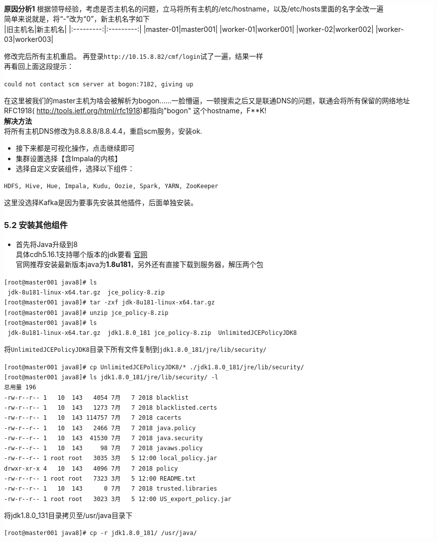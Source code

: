 **原因分析1**
根据领导经验，考虑是否主机名的问题，立马将所有主机的/etc/hostname，以及/etc/hosts里面的名字全改一遍  
简单来说就是，将“-”改为“0”，新主机名字如下  
|旧主机名|新主机名|
|:---------:|:---------:|
|master-01|master001|
|worker-01|worker001|
|worker-02|worker002|
|worker-03|worker003|

修改完后所有主机重启。
再登录`http://10.15.8.82/cmf/login`试了一遍，结果一样  
再看回上面这段提示：  
```shell
could not contact scm server at bogon:7182, giving up
```
在这里被我们的master主机为啥会被解析为bogon......一脸懵逼，一顿搜索之后又是联通DNS的问题，联通会将所有保留的网络地址RFC1918( http://tools.ietf.org/html/rfc1918)都指向"bogon" 这个hostname，F**K!  
**解决方法**  
将所有主机DNS修改为8.8.8.8/8.8.4.4，重启scm服务，安装ok.  
* 接下来都是可视化操作，点击继续即可
* 集群设置选择【含Impala的内核】
* 选择自定义安装组件，选择以下组件：  
```shell
HDFS, Hive, Hue, Impala, Kudu, Oozie, Spark, YARN, ZooKeeper
```
这里没选择Kafka是因为要事先安装其他插件，后面单独安装。

### 5.2 安装其他组件  
* 首先将Java升级到8  
具体cdh5.16.1支持哪个版本的jdk要看
[官网](https://docs.cloudera.com/documentation/enterprise/release-notes/topics/rn_consolidated_pcm.html#concept_ihg_vf4_j1b)  
官网推荐安装最新版本java为**1.8u181**，另外还有直接下载到服务器，解压两个包
```shell
[root@master001 java8]# ls
 jdk-8u181-linux-x64.tar.gz  jce_policy-8.zip
[root@master001 java8]# tar -zxf jdk-8u181-linux-x64.tar.gz
[root@master001 java8]# unzip jce_policy-8.zip
[root@master001 java8]# ls
 jdk-8u181-linux-x64.tar.gz  jdk1.8.0_181 jce_policy-8.zip  UnlimitedJCEPolicyJDK8
```
将`UnlimitedJCEPolicyJDK8`目录下所有文件复制到`jdk1.8.0_181/jre/lib/security/`  
```shell
[root@master001 java8]# cp UnlimitedJCEPolicyJDK8/* ./jdk1.8.0_181/jre/lib/security/
[root@master001 java8]# ls jdk1.8.0_181/jre/lib/security/ -l
总用量 196
-rw-r--r-- 1   10  143   4054 7月   7 2018 blacklist
-rw-r--r-- 1   10  143   1273 7月   7 2018 blacklisted.certs
-rw-r--r-- 1   10  143 114757 7月   7 2018 cacerts
-rw-r--r-- 1   10  143   2466 7月   7 2018 java.policy
-rw-r--r-- 1   10  143  41530 7月   7 2018 java.security
-rw-r--r-- 1   10  143     98 7月   7 2018 javaws.policy
-rw-r--r-- 1 root root   3035 3月   5 12:00 local_policy.jar
drwxr-xr-x 4   10  143   4096 7月   7 2018 policy
-rw-r--r-- 1 root root   7323 3月   5 12:00 README.txt
-rw-r--r-- 1   10  143      0 7月   7 2018 trusted.libraries
-rw-r--r-- 1 root root   3023 3月   5 12:00 US_export_policy.jar
```
将jdk1.8.0_131目录拷贝至/usr/java目录下  
```shell
[root@master001 java8]# cp -r jdk1.8.0_181/ /usr/java/
```